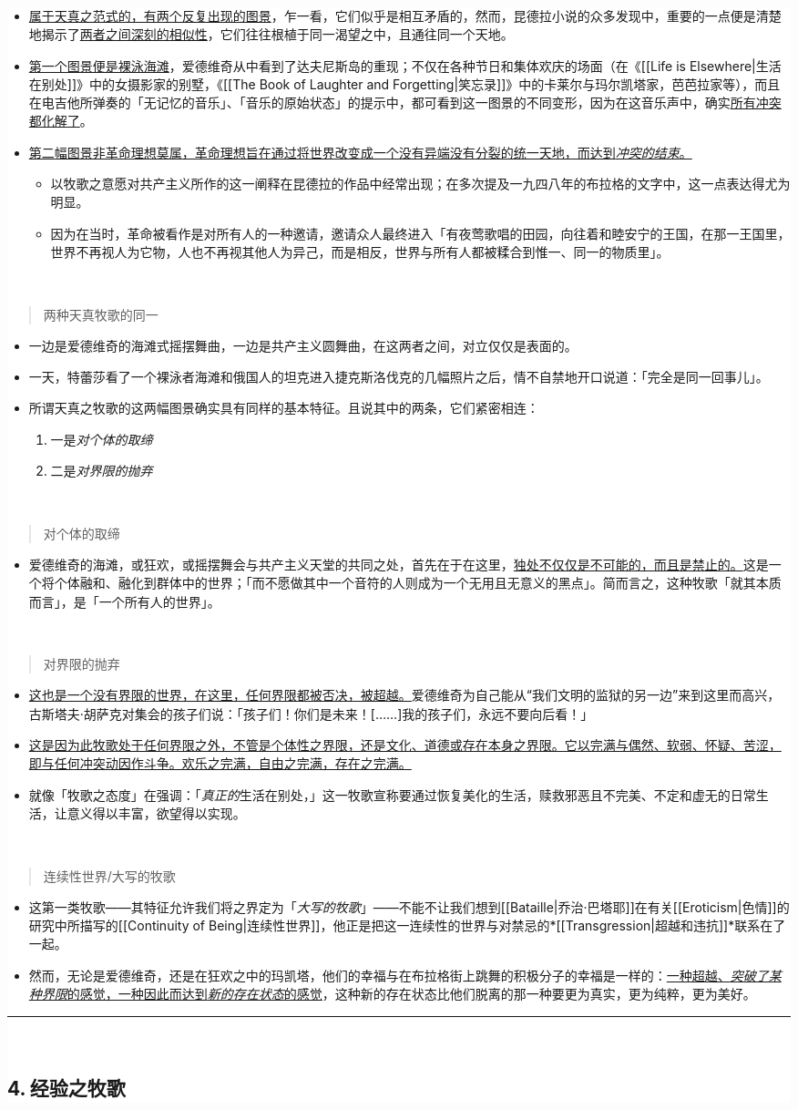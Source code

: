 - <u>属于天真之范式的，有两个反复出现的图景</u>，乍一看，它们似乎是相互矛盾的，然而，昆德拉小说的众多发现中，重要的一点便是清楚地揭示了<u>两者之间深刻的相似性</u>，它们往往根植于同一渴望之中，且通往同一个天地。

- <u>第一个图景便是裸泳海滩</u>，爱德维奇从中看到了达夫尼斯岛的重现；不仅在各种节日和集体欢庆的场面（在《[[Life is Elsewhere|生活在别处]]》中的女摄影家的别墅，《[[The Book of Laughter and Forgetting|笑忘录]]》中的卡莱尔与玛尔凯塔家，芭芭拉家等），而且在电吉他所弹奏的「无记忆的音乐」、「音乐的原始状态」的提示中，都可看到这一图景的不同变形，因为在这音乐声中，确实<u>所有冲突都化解了</u>。

- <u>第二幅图景非革命理想莫属，革命理想旨在通过将世界改变成一个没有异端没有分裂的统一天地，而达到*冲突的结束*。</u>

	- 以牧歌之意愿对共产主义所作的这一阐释在昆德拉的作品中经常出现；在多次提及一九四八年的布拉格的文字中，这一点表达得尤为明显。
		
	- 因为在当时，革命被看作是对所有人的一种邀请，邀请众人最终进入「有夜莺歌唱的田园，向往着和睦安宁的王国，在那一王国里，世界不再视人为它物，人也不再视其他人为异己，而是相反，世界与所有人都被糅合到惟一、同一的物质里」。

<br>

> 两种天真牧歌的同一

- 一边是爱德维奇的海滩式摇摆舞曲，一边是共产主义圆舞曲，在这两者之间，对立仅仅是表面的。

- 一天，特蕾莎看了一个裸泳者海滩和俄国人的坦克进入捷克斯洛伐克的几幅照片之后，情不自禁地开口说道：「完全是同一回事儿」。

- 所谓天真之牧歌的这两幅图景确实具有同样的基本特征。且说其中的两条，它们紧密相连：

	1.  一是*对个体的取缔*

	2.  二是*对界限的抛弃*

<br>

> 对个体的取缔

- <p>爱德维奇的海滩，或狂欢，或摇摆舞会与共产主义天堂的共同之处，首先在于在这里，<u>独处不仅仅是不可能的，而且是禁止的。</u>这是一个将个体融和、融化到群体中的世界；「而不愿做其中一个音符的人则成为一个无用且无意义的黑点」。简而言之，这种牧歌「就其本质而言」，是「一个所有人的世界」。</p>

<br>

> 对界限的抛弃

- <u>这也是一个没有界限的世界，在这里，任何界限都被否决，被超越。</u>爱德维奇为自己能从“我们文明的监狱的另一边”来到这里而高兴，古斯塔夫·胡萨克对集会的孩子们说：「孩子们！你们是未来！[……]我的孩子们，永远不要向后看！」

- <u>这是因为此牧歌处于任何界限之外，不管是个体性之界限，还是文化、道德或存在本身之界限。它以完满与偶然、软弱、怀疑、苦涩，即与任何冲突动因作斗争。欢乐之完满，自由之完满，存在之完满。</u>

- 就像「牧歌之态度」在强调：「*真正的*生活在别处，」这一牧歌宣称要通过恢复美化的生活，赎救邪恶且不完美、不定和虚无的日常生活，让意义得以丰富，欲望得以实现。

<br>

> 连续性世界/大写的牧歌

- 这第一类牧歌——其特征允许我们将之界定为「*大写的牧歌*」——不能不让我们想到[[Bataille|乔治·巴塔耶]]在有关[[Eroticism|色情]]的研究中所描写的[[Continuity of Being|连续性世界]]，他正是把这一连续性的世界与对禁忌的*[[Transgression|超越和违抗]]*联系在了一起。

- 然而，无论是爱德维奇，还是在狂欢之中的玛凯塔，他们的幸福与在布拉格街上跳舞的积极分子的幸福是一样的：<u>一种超越、*突破了某种界限*的感觉，一种因此而达到*新的存在状态*的感觉</u>，这种新的存在状态比他们脱离的那一种要更为真实，更为纯粹，更为美好。

---

<br>

## 4.  经验之牧歌
